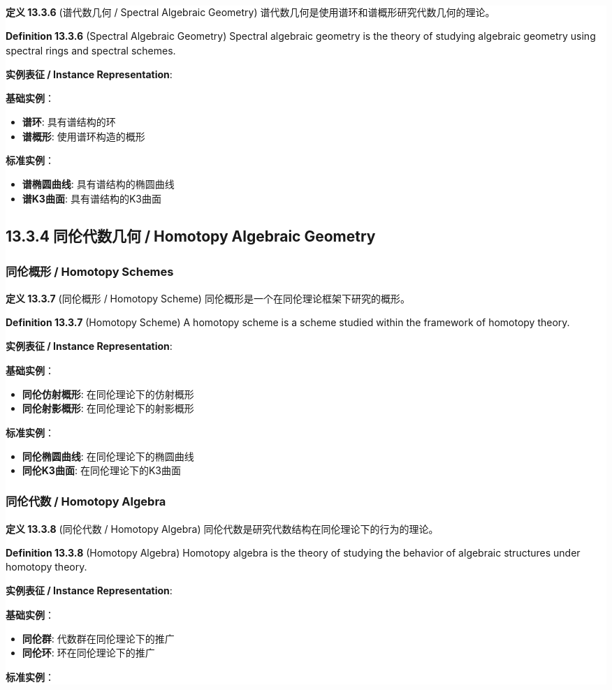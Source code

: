 **定义 13.3.6** (谱代数几何 / Spectral Algebraic Geometry)
谱代数几何是使用谱环和谱概形研究代数几何的理论。

**Definition 13.3.6** (Spectral Algebraic Geometry)
Spectral algebraic geometry is the theory of studying algebraic geometry using spectral rings and spectral schemes.

**实例表征 / Instance Representation**:

**基础实例**：

- **谱环**: 具有谱结构的环
- **谱概形**: 使用谱环构造的概形

**标准实例**：

- **谱椭圆曲线**: 具有谱结构的椭圆曲线
- **谱K3曲面**: 具有谱结构的K3曲面

## 13.3.4 同伦代数几何 / Homotopy Algebraic Geometry

### 同伦概形 / Homotopy Schemes

**定义 13.3.7** (同伦概形 / Homotopy Scheme)
同伦概形是一个在同伦理论框架下研究的概形。

**Definition 13.3.7** (Homotopy Scheme)
A homotopy scheme is a scheme studied within the framework of homotopy theory.

**实例表征 / Instance Representation**:

**基础实例**：

- **同伦仿射概形**: 在同伦理论下的仿射概形
- **同伦射影概形**: 在同伦理论下的射影概形

**标准实例**：

- **同伦椭圆曲线**: 在同伦理论下的椭圆曲线
- **同伦K3曲面**: 在同伦理论下的K3曲面

### 同伦代数 / Homotopy Algebra

**定义 13.3.8** (同伦代数 / Homotopy Algebra)
同伦代数是研究代数结构在同伦理论下的行为的理论。

**Definition 13.3.8** (Homotopy Algebra)
Homotopy algebra is the theory of studying the behavior of algebraic structures under homotopy theory.

**实例表征 / Instance Representation**:

**基础实例**：

- **同伦群**: 代数群在同伦理论下的推广
- **同伦环**: 环在同伦理论下的推广

**标准实例**：
